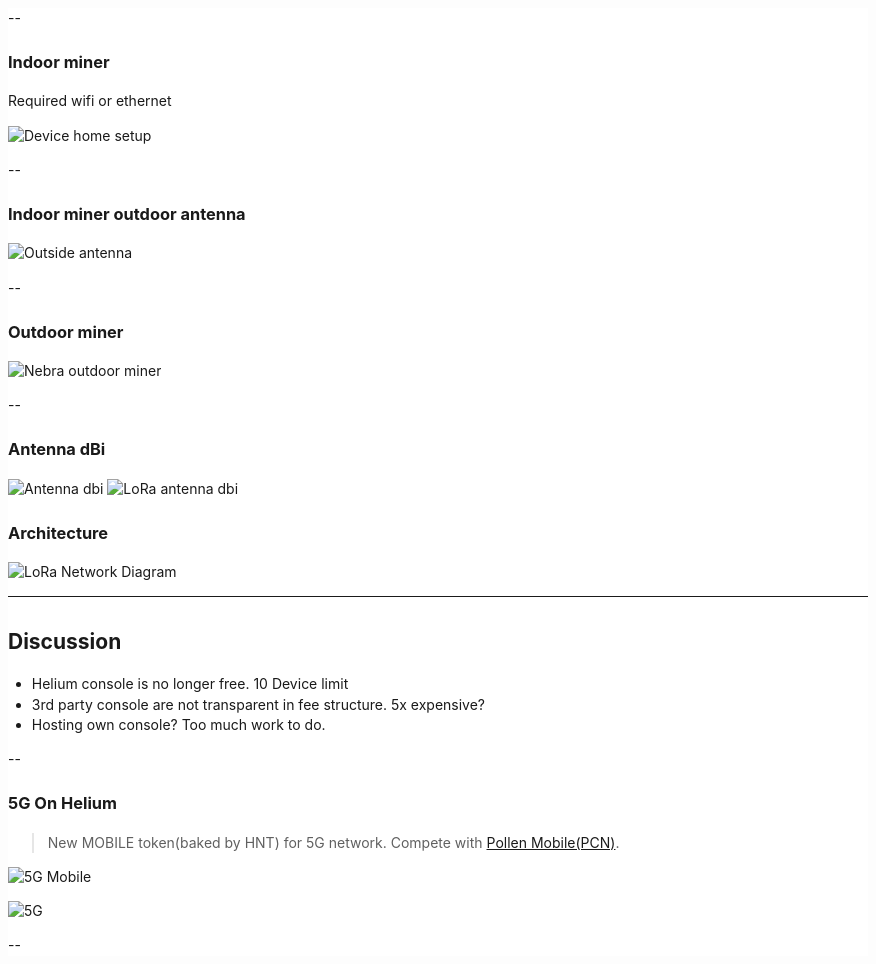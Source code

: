 --

### Indoor miner

Required wifi or ethernet

![Device home setup](https://m.media-amazon.com/images/I/61Hss3IehTL.jpg)

--

### Indoor miner outdoor antenna

![Outside antenna](https://m.media-amazon.com/images/I/61upUuEWSLS._AC_SL1500_.jpg)

--

### Outdoor miner

![Nebra outdoor miner](https://notsealed.com/wp-content/uploads/2021/09/nebra-outdoor-antenna.jpg)

--

### Antenna dBi

![Antenna dbi](https://notsealed.com/wp-content/uploads/2021/09/antenna-gain-dbi-3-9.jpg)
![LoRa antenna dbi](https://cryptomarketpool.com/wp-content/uploads/2022/06/LoRa-Antenna-1.jpg)

### Architecture

![LoRa Network Diagram](https://cryptomarketpool.com/wp-content/uploads/2022/06/loRa-Network-Diagram.jpg)

---

## Discussion

- Helium console is no longer free. 10 Device limit
- 3rd party console are not transparent in fee structure. 5x expensive?
- Hosting own console? Too much work to do.

--

### 5G On Helium

> New MOBILE token(baked by HNT) for 5G network. Compete with [Pollen Mobile(PCN)](https://members.delphidigital.io/reports/pollen-and-helium-the-race-to-bootstrap-a-5g-network/).

![5G Mobile](https://miro.medium.com/max/828/1*x8bVDJLD7WFANZTMs1-Qkw.png)

![5G](https://www.helium.com/static/images/2/phone2.png)

--
